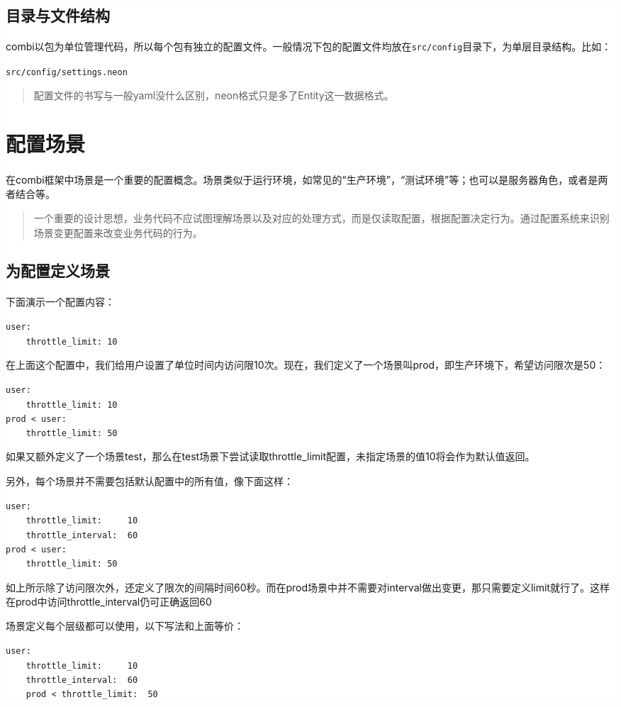 ## 目录与文件结构

combi以包为单位管理代码，所以每个包有独立的配置文件。一般情况下包的配置文件均放在```src/config```目录下，为单层目录结构。比如：

```
src/config/settings.neon
```

>   配置文件的书写与一般yaml没什么区别，neon格式只是多了Entity这一数据格式。

# 配置场景

在combi框架中场景是一个重要的配置概念。场景类似于运行环境，如常见的“生产环境”，“测试环境”等；也可以是服务器角色，或者是两者结合等。

>   一个重要的设计思想，业务代码不应试图理解场景以及对应的处理方式，而是仅读取配置，根据配置决定行为。通过配置系统来识别场景变更配置来改变业务代码的行为。

## 为配置定义场景

下面演示一个配置内容：

```neon
user:
    throttle_limit: 10
```

在上面这个配置中，我们给用户设置了单位时间内访问限10次。现在，我们定义了一个场景叫prod，即生产环境下，希望访问限次是50：

```neon
user:
    throttle_limit: 10
prod < user:
    throttle_limit: 50
```

如果又额外定义了一个场景test，那么在test场景下尝试读取throttle_limit配置，未指定场景的值10将会作为默认值返回。

另外，每个场景并不需要包括默认配置中的所有值，像下面这样：

```neon
user:
    throttle_limit:     10
    throttle_interval:  60
prod < user:
    throttle_limit: 50
```

如上所示除了访问限次外，还定义了限次的间隔时间60秒。而在prod场景中并不需要对interval做出变更，那只需要定义limit就行了。这样在prod中访问throttle_interval仍可正确返回60

场景定义每个层级都可以使用，以下写法和上面等价：

```neon
user:
    throttle_limit:     10
    throttle_interval:  60
    prod < throttle_limit:  50
```
